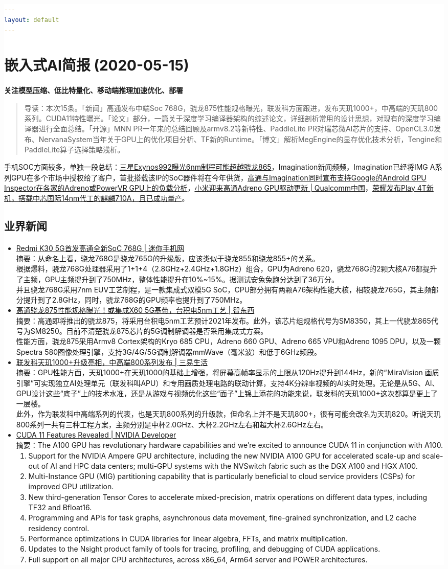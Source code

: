 ```yaml
---
layout: default
---
```


# 嵌入式AI简报 (2020-05-15)

**关注模型压缩、低比特量化、移动端推理加速优化、部署**  

> 导读：本次15条。「新闻」高通发布中端Soc 768G，骁龙875性能规格曝光，联发科方面跟进，发布天玑1000+，中高端的天玑800系列。CUDA11特性曝光。「论文」部分，一篇关于深度学习编译器架构的综述论文，详细剖析常用的设计思想，对现有的深度学习编译器进行全面总结。「开源」MNN PR一年来的总结回顾及armv8.2等新特性、PaddleLite PR对瑞芯微AI芯片的支持、OpenCL3.0发布、NervanaSystem当年关于GPU上的优化项目分析、TF新的Runtime。「博文」解析MegEngine的显存优化技术分析，Tengine和PaddleLite算子选择策略浅析。

手机SOC方面较多，单独一段总结：[三星Exynos992曝光6nm制程可能超越骁龙865](https://mp.weixin.qq.com/s/DQ2aRx276KFUXFYGvHaMig)，Imagination新闻频频，Imagination已经将IMG A系列GPU在多个市场中授权给了客户，首批搭载该IP的SoC器件将在今年供货，[高通与Imagination同时宣布支持Google的Android GPU Inspector在各家的Adreno或PowerVR GPU上的负载分析](https://mp.weixin.qq.com/s/sgPyQjLModuvpa8jLh352Q)，[小米迎来高通Adreno GPU驱动更新 | Qualcomm中国](https://mp.weixin.qq.com/s/cGezbnF8O-whKjpkMbl-bw)，[荣耀发布Play 4T新机，搭载中芯国际14nm代工的麒麟710A，且已成功量产](https://mp.weixin.qq.com/s/DncvhgPYRAld-jcvK_WLoQ)。  


## 业界新闻


- [Redmi K30 5G首发高通全新SoC 768G | 迷你手机网](https://www.netded.com/news/2020/051150357.html)  
摘要：从命名上看，骁龙768G是骁龙765G的升级版，应该类似于骁龙855和骁龙855+的关系。  
根据爆料，骁龙768G处理器采用了1+1+4（2.8GHz+2.4GHz+1.8GHz）组合，GPU为Adreno 620，骁龙768G的2颗大核A76都提升了主频，GPU主频提升到了750MHz，整体性能提升在10%~15%。据测试安兔兔跑分达到了36万分。  
并且骁龙768G采用7nm EUV工艺制程，是一款集成式双模5G SoC，CPU部分拥有两颗A76架构性能大核，相较骁龙765G，其主频部分提升到了2.8GHz，同时，骁龙768G的GPU频率也提升到了750MHz。  
- [高通骁龙875性能规格曝光！或集成X60 5G基带，台积电5nm工艺 | 智东西](https://mp.weixin.qq.com/s/3tLjsPUHjsQSGbtEcK75tQ)  
摘要：高通即将推出的骁龙875，将采用台积电5nm工艺预计2021年发布。此外，该芯片组规格代号为SM8350，其上一代骁龙865代号为SM8250。目前不清楚骁龙875芯片的5G调制解调器是否采用集成式方案。  
性能方面，骁龙875采用Armv8 Cortex架构的Kryo 685 CPU，Adreno 660 GPU、Adreno 665 VPU和Adreno 1095 DPU，以及一颗Spectra 580图像处理引擎，支持3G/4G/5G调制解调器mmWave（毫米波）和低于6GHz频段。  
- [联发科天玑1000+升级亮相，中高端800系列发布 | 三易生活](https://mp.weixin.qq.com/s/M6rm5rYER9U7idAD3ix1qQ)  
摘要：GPU性能方面，天玑1000+在天玑1000的基础上增强，将屏幕高帧率显示的上限从120Hz提升到144Hz，新的“ＭiraVision 画质引擎”可实现独立AI处理单元（联发科叫APU）和专用画质处理电路的联动计算，支持4K分辨率视频的AI实时处理。无论是从5G、AI、GPU设计这些“底子”上的技术水准，还是从游戏与视频优化这些“面子”上锦上添花的功能来说，联发科的天玑1000+这次都算是更上了一层楼。  
此外，作为联发科中高端系列的代表，也是天玑800系列的升级款，但命名上并不是天玑800+，很有可能会改名为天玑820。听说天玑800系列一共有三种工程方案，主频分别是中杯2.0GHz、大杯2.2GHz左右和超大杯2.6GHz左右。  
- [CUDA 11 Features Revealed | NVIDIA Developer](https://devblogs.nvidia.com/cuda-11-features-revealed/)  
摘要：The A100 GPU has revolutionary hardware capabilities and we’re excited to announce CUDA 11 in conjunction with A100.  
  1. Support for the NVIDIA Ampere GPU architecture, including the new NVIDIA A100 GPU for accelerated scale-up and scale-out of AI and HPC data centers; multi-GPU systems with the NVSwitch fabric such as the DGX A100 and HGX A100.
  2. Multi-Instance GPU (MIG) partitioning capability that is particularly beneficial to cloud service providers (CSPs) for improved GPU utilization.
  3. New third-generation Tensor Cores to accelerate mixed-precision, matrix operations on different data types, including TF32 and Bfloat16.
  4. Programming and APIs for task graphs, asynchronous data movement, fine-grained synchronization, and L2 cache residency control.
  5. Performance optimizations in CUDA libraries for linear algebra, FFTs, and matrix multiplication.
  6. Updates to the Nsight product family of tools for tracing, profiling, and debugging of CUDA applications.
  7. Full support on all major CPU architectures, across x86_64, Arm64 server and POWER architectures.
